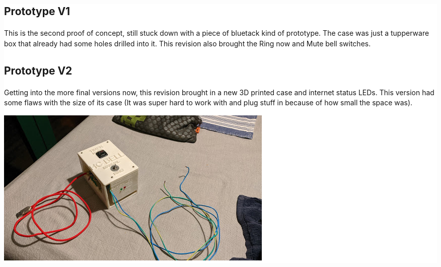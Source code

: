 

## Prototype V1

This is the second proof of concept, still stuck down with a piece of bluetack kind of prototype. The case was just a tupperware box that already had some holes drilled into it. This revision also brought the Ring now and Mute bell switches.


## Prototype V2

Getting into the more final versions now, this revision brought in a new 3D printed case and internet status LEDs. This version had some flaws with the size of its case (It was super hard to work with and plug stuff in because of how small the space was).


![Shoddy 3D print -> Good enough](./PrototypeV2_A.jpg)
